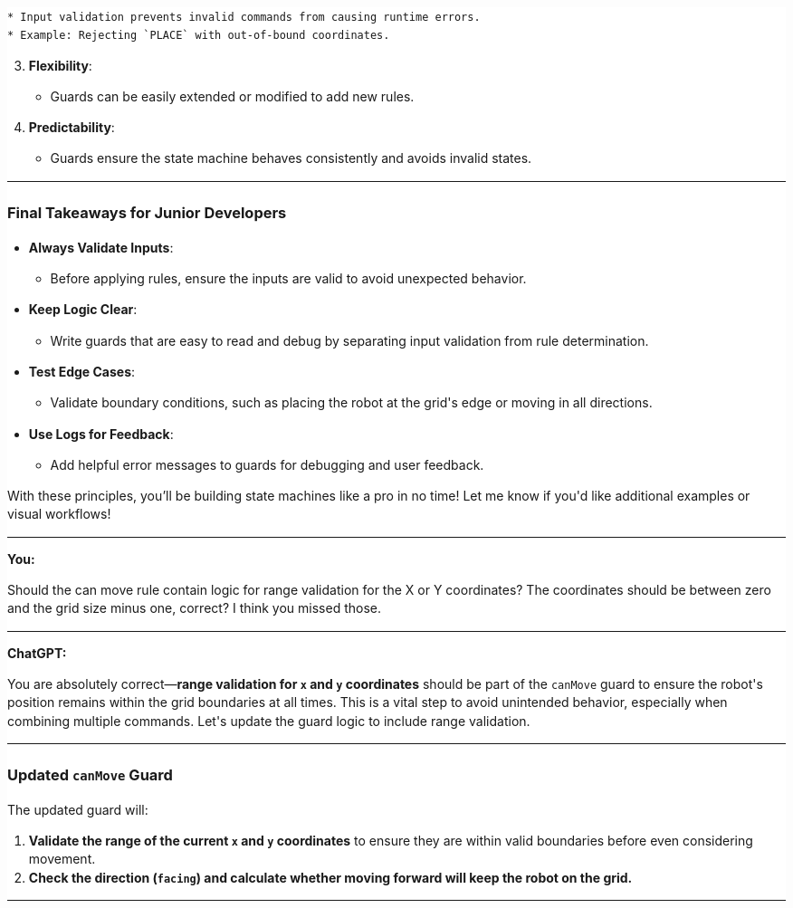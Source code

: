     * Input validation prevents invalid commands from causing runtime errors.
    * Example: Rejecting `PLACE` with out-of-bound coordinates.
3. **Flexibility**:
    
    * Guards can be easily extended or modified to add new rules.
4. **Predictability**:
    
    * Guards ensure the state machine behaves consistently and avoids invalid states.

* * *

### **Final Takeaways for Junior Developers**

* **Always Validate Inputs**:
    
    * Before applying rules, ensure the inputs are valid to avoid unexpected behavior.
* **Keep Logic Clear**:
    
    * Write guards that are easy to read and debug by separating input validation from rule determination.
* **Test Edge Cases**:
    
    * Validate boundary conditions, such as placing the robot at the grid's edge or moving in all directions.
* **Use Logs for Feedback**:
    
    * Add helpful error messages to guards for debugging and user feedback.

With these principles, you’ll be building state machines like a pro in no time! Let me know if you'd like additional examples or visual workflows!

* * *

**You:**

Should the can move rule contain logic for range validation for the X or Y coordinates? The coordinates should be between zero and the grid size minus one, correct? I think you missed those.

* * *

**ChatGPT:**

You are absolutely correct—**range validation for `x` and `y` coordinates** should be part of the `canMove` guard to ensure the robot's position remains within the grid boundaries at all times. This is a vital step to avoid unintended behavior, especially when combining multiple commands. Let's update the guard logic to include range validation.

* * *

### **Updated `canMove` Guard**

The updated guard will:

1. **Validate the range of the current `x` and `y` coordinates** to ensure they are within valid boundaries before even considering movement.
2. **Check the direction (`facing`) and calculate whether moving forward will keep the robot on the grid.**

* * *
